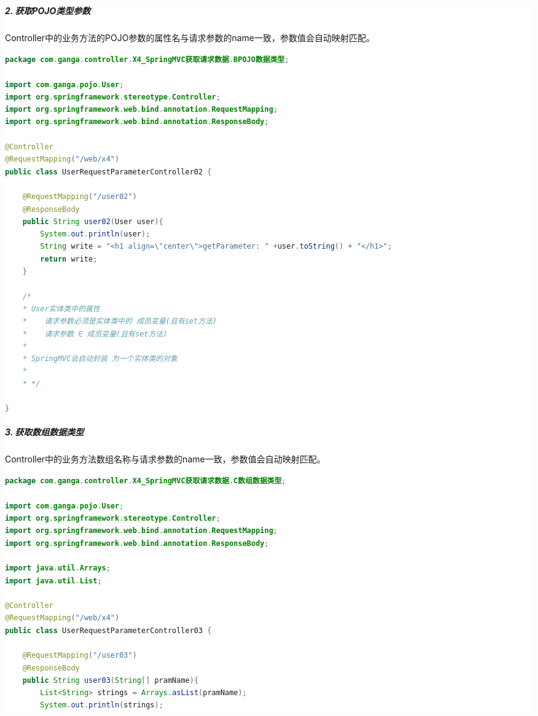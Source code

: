 



##### 2. 获取POJO类型参数

Controller中的业务方法的POJO参数的属性名与请求参数的name一致，参数值会自动映射匹配。

```java
package com.ganga.controller.X4_SpringMVC获取请求数据.BPOJO数据类型;

import com.ganga.pojo.User;
import org.springframework.stereotype.Controller;
import org.springframework.web.bind.annotation.RequestMapping;
import org.springframework.web.bind.annotation.ResponseBody;

@Controller
@RequestMapping("/web/x4")
public class UserRequestParameterController02 {

    @RequestMapping("/user02")
    @ResponseBody
    public String user02(User user){
        System.out.println(user);
        String write = "<h1 align=\"center\">getParameter: " +user.toString() + "</h1>";
        return write;
    }

    /*
    * User实体类中的属性
    *    请求参数必须是实体类中的 成员变量(且有set方法)
    *    请求参数 ∈ 成员变量(且有set方法)
    *
    * SpringMVC会自动封装 为一个实体类的对象
    *
    * */

}

```





##### 3. 获取数组数据类型

Controller中的业务方法数组名称与请求参数的name一致，参数值会自动映射匹配。

```java
package com.ganga.controller.X4_SpringMVC获取请求数据.C数组数据类型;

import com.ganga.pojo.User;
import org.springframework.stereotype.Controller;
import org.springframework.web.bind.annotation.RequestMapping;
import org.springframework.web.bind.annotation.ResponseBody;

import java.util.Arrays;
import java.util.List;

@Controller
@RequestMapping("/web/x4")
public class UserRequestParameterController03 {

    @RequestMapping("/user03")
    @ResponseBody
    public String user03(String[] pramName){
        List<String> strings = Arrays.asList(pramName);
        System.out.println(strings);
```